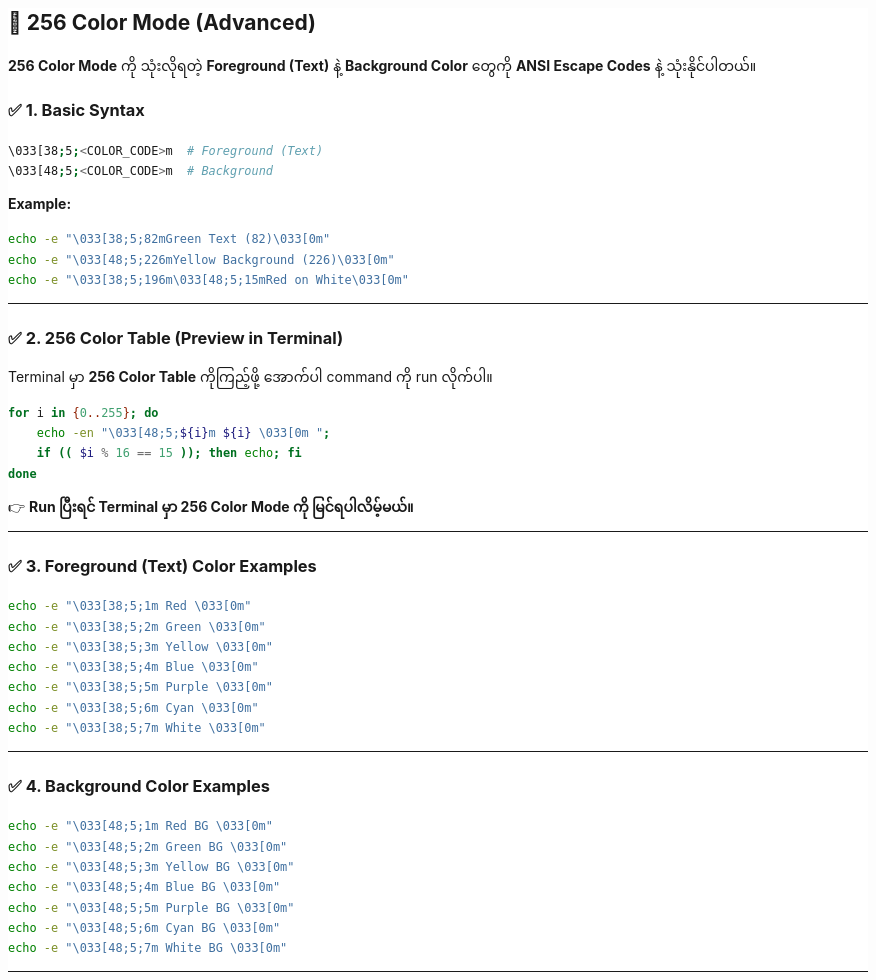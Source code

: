 
## 🎨 **256 Color Mode (Advanced)**
**256 Color Mode** ကို သုံးလိုရတဲ့ **Foreground (Text)** နဲ့ **Background Color** တွေကို **ANSI Escape Codes** နဲ့ သုံးနိုင်ပါတယ်။  

### ✅ **1. Basic Syntax**
```bash
\033[38;5;<COLOR_CODE>m  # Foreground (Text)
\033[48;5;<COLOR_CODE>m  # Background
```
**Example:**  
```bash
echo -e "\033[38;5;82mGreen Text (82)\033[0m"
echo -e "\033[48;5;226mYellow Background (226)\033[0m"
echo -e "\033[38;5;196m\033[48;5;15mRed on White\033[0m"
```

---

### ✅ **2. 256 Color Table (Preview in Terminal)**
Terminal မှာ **256 Color Table** ကိုကြည့်ဖို့ အောက်ပါ command ကို run လိုက်ပါ။  
```bash
for i in {0..255}; do 
    echo -en "\033[48;5;${i}m ${i} \033[0m ";
    if (( $i % 16 == 15 )); then echo; fi
done
```
👉 **Run ပြီးရင် Terminal မှာ 256 Color Mode ကို မြင်ရပါလိမ့်မယ်။**  

---

### ✅ **3. Foreground (Text) Color Examples**
```bash
echo -e "\033[38;5;1m Red \033[0m"
echo -e "\033[38;5;2m Green \033[0m"
echo -e "\033[38;5;3m Yellow \033[0m"
echo -e "\033[38;5;4m Blue \033[0m"
echo -e "\033[38;5;5m Purple \033[0m"
echo -e "\033[38;5;6m Cyan \033[0m"
echo -e "\033[38;5;7m White \033[0m"
```

---

### ✅ **4. Background Color Examples**
```bash
echo -e "\033[48;5;1m Red BG \033[0m"
echo -e "\033[48;5;2m Green BG \033[0m"
echo -e "\033[48;5;3m Yellow BG \033[0m"
echo -e "\033[48;5;4m Blue BG \033[0m"
echo -e "\033[48;5;5m Purple BG \033[0m"
echo -e "\033[48;5;6m Cyan BG \033[0m"
echo -e "\033[48;5;7m White BG \033[0m"
```

---